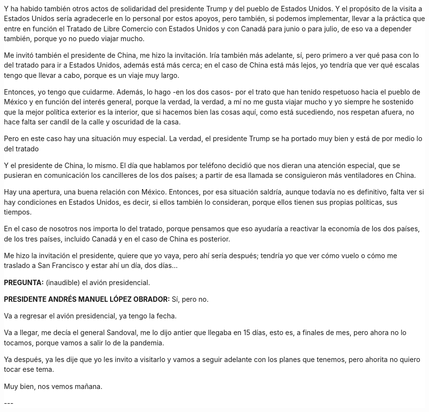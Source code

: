 Y ha habido también otros actos de solidaridad del presidente Trump y del
pueblo de Estados Unidos. Y el propósito de la visita a Estados Unidos sería
agradecerle en lo personal por estos apoyos, pero también, si podemos
implementar, llevar a la práctica que entre en función el Tratado de Libre
Comercio con Estados Unidos y con Canadá para junio o para julio, de eso va a
depender también, porque yo no puedo viajar mucho.

Me invitó también el presidente de China, me hizo la invitación. Iría también
más adelante, sí, pero primero a ver qué pasa con lo del tratado para ir a
Estados Unidos, además está más cerca; en el caso de China está más lejos, yo
tendría que ver qué escalas tengo que llevar a cabo, porque es un viaje muy
largo.

Entonces, yo tengo que cuidarme. Además, lo hago -en los dos casos- por el
trato que han tenido respetuoso hacia el pueblo de México y en función del
interés general, porque la verdad, la verdad, a mí no me gusta viajar mucho y
yo siempre he sostenido que la mejor política exterior es la interior, que si
hacemos bien las cosas aquí, como está sucediendo, nos respetan afuera, no
hace falta ser candil de la calle y oscuridad de la casa.

Pero en este caso hay una situación muy especial. La verdad, el presidente
Trump se ha portado muy bien y está de por medio lo del tratado

Y el presidente de China, lo mismo. El día que hablamos por teléfono decidió
que nos dieran una atención especial, que se pusieran en comunicación los
cancilleres de los dos países; a partir de esa llamada se consiguieron más
ventiladores en China.

Hay una apertura, una buena relación con México. Entonces, por esa situación
saldría, aunque todavía no es definitivo, falta ver si hay condiciones en
Estados Unidos, es decir, si ellos también lo consideran, porque ellos tienen
sus propias políticas, sus tiempos.

En el caso de nosotros nos importa lo del tratado, porque pensamos que eso
ayudaría a reactivar la economía de los dos países, de los tres países,
incluido Canadá y en el caso de China es posterior.

Me hizo la invitación el presidente, quiere que yo vaya, pero ahí sería
después; tendría yo que ver cómo vuelo o cómo me traslado a San Francisco y
estar ahí un día, dos días…

**PREGUNTA:** (inaudible) el avión presidencial.

**PRESIDENTE ANDRÉS MANUEL LÓPEZ OBRADOR:** Sí, pero no.

Va a regresar el avión presidencial, ya tengo la fecha.

Va a llegar, me decía el general Sandoval, me lo dijo antier que llegaba en 15
días, esto es, a finales de mes, pero ahora no lo tocamos, porque vamos a
salir lo de la pandemia.

Ya después, ya les dije que yo les invito a visitarlo y vamos a seguir
adelante con los planes que tenemos, pero ahorita no quiero tocar ese tema.

Muy bien, nos vemos mañana.

\---

